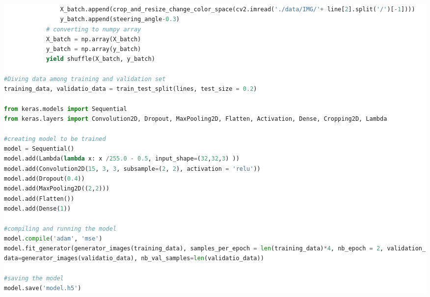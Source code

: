 ```python
                X_batch.append(crop_and_resize_change_color_space(cv2.imread('./data/IMG/'+ line[2].split('/')[-1])))
                y_batch.append(steering_angle-0.3)
            # converting to numpy array
            X_batch = np.array(X_batch)
            y_batch = np.array(y_batch)
            yield shuffle(X_batch, y_batch)

#Diving data among training and validation set
training_data, validatio_data = train_test_split(lines, test_size = 0.2)

from keras.models import Sequential
from keras.layers import Convolution2D, Dropout, MaxPooling2D, Flatten, Activation, Dense, Cropping2D, Lambda

#creating model to be trained
model = Sequential()
model.add(Lambda(lambda x: x /255.0 - 0.5, input_shape=(32,32,3) ))
model.add(Convolution2D(15, 3, 3, subsample=(2, 2), activation = 'relu'))
model.add(Dropout(0.4))
model.add(MaxPooling2D((2,2)))
model.add(Flatten())
model.add(Dense(1))

#compiling and running the model
model.compile('adam', 'mse')
model.fit_generator(generator_images(training_data), samples_per_epoch = len(training_data)*4, nb_epoch = 2, validation_data=generator_images(validatio_data), nb_val_samples=len(validatio_data))

#saving the model
model.save('model.h5')
```